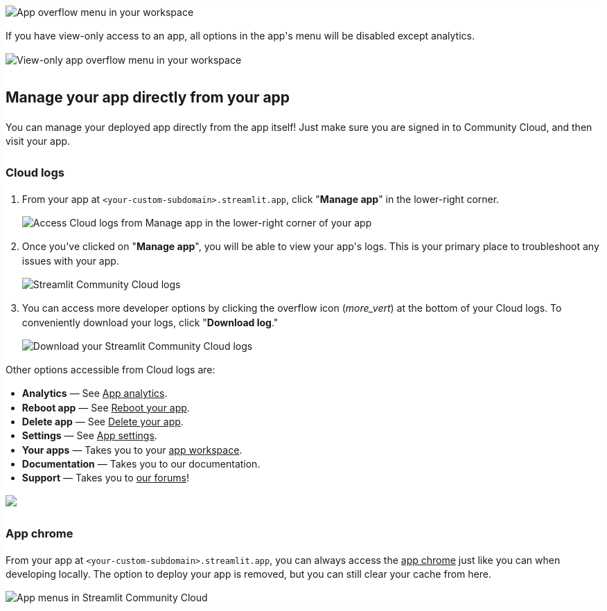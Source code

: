 ![App overflow menu in your workspace](/images/streamlit-community-cloud/workspace-app-overflow.png)

If you have view-only access to an app, all options in the app's menu will be disabled except analytics.

![View-only app overflow menu in your workspace](/images/streamlit-community-cloud/workspace-view-only.png)

Manage your app directly from your app
--------------------------------------

You can manage your deployed app directly from the app itself! Just make sure you are signed in to Community Cloud, and then visit your app.

### Cloud logs

1. From your app at `<your-custom-subdomain>.streamlit.app`, click "**Manage app**" in the lower-right corner.

   ![Access Cloud logs from Manage app in the lower-right corner of your app](/images/streamlit-community-cloud/cloud-logs-open.png)
2. Once you've clicked on "**Manage app**", you will be able to view your app's logs. This is your primary place to troubleshoot any issues with your app.

   ![Streamlit Community Cloud logs](/images/streamlit-community-cloud/cloud-logs.png)
3. You can access more developer options by clicking the overflow icon (*more\_vert*) at the bottom of your Cloud logs. To conveniently download your logs, click "**Download log**."

   ![Download your Streamlit Community Cloud logs](/images/streamlit-community-cloud/cloud-logs-menu-download.png)

Other options accessible from Cloud logs are:

* **Analytics** — See [App analytics](/deploy/streamlit-community-cloud/manage-your-app/app-analytics).
* **Reboot app** — See [Reboot your app](/deploy/streamlit-community-cloud/manage-your-app/reboot-your-app).
* **Delete app** — See [Delete your app](/deploy/streamlit-community-cloud/manage-your-app/delete-your-app).
* **Settings** — See [App settings](/deploy/streamlit-community-cloud/manage-your-app/app-settings).
* **Your apps** — Takes you to your [app workspace](/deploy/streamlit-community-cloud/manage-your-app#manage-your-app-from-your-workspace).
* **Documentation** — Takes you to our documentation.
* **Support** — Takes you to [our forums](https://discuss.streamlit.io/)!

![](/images/streamlit-community-cloud/cloud-logs-menu-XL.png)

### App chrome

From your app at `<your-custom-subdomain>.streamlit.app`, you can always access the [app chrome](/develop/concepts/architecture/app-chrome) just like you can when developing locally. The option to deploy your app is removed, but you can still clear your cache from here.

![App menus in Streamlit Community Cloud](/images/streamlit-community-cloud/app-menu.png)
